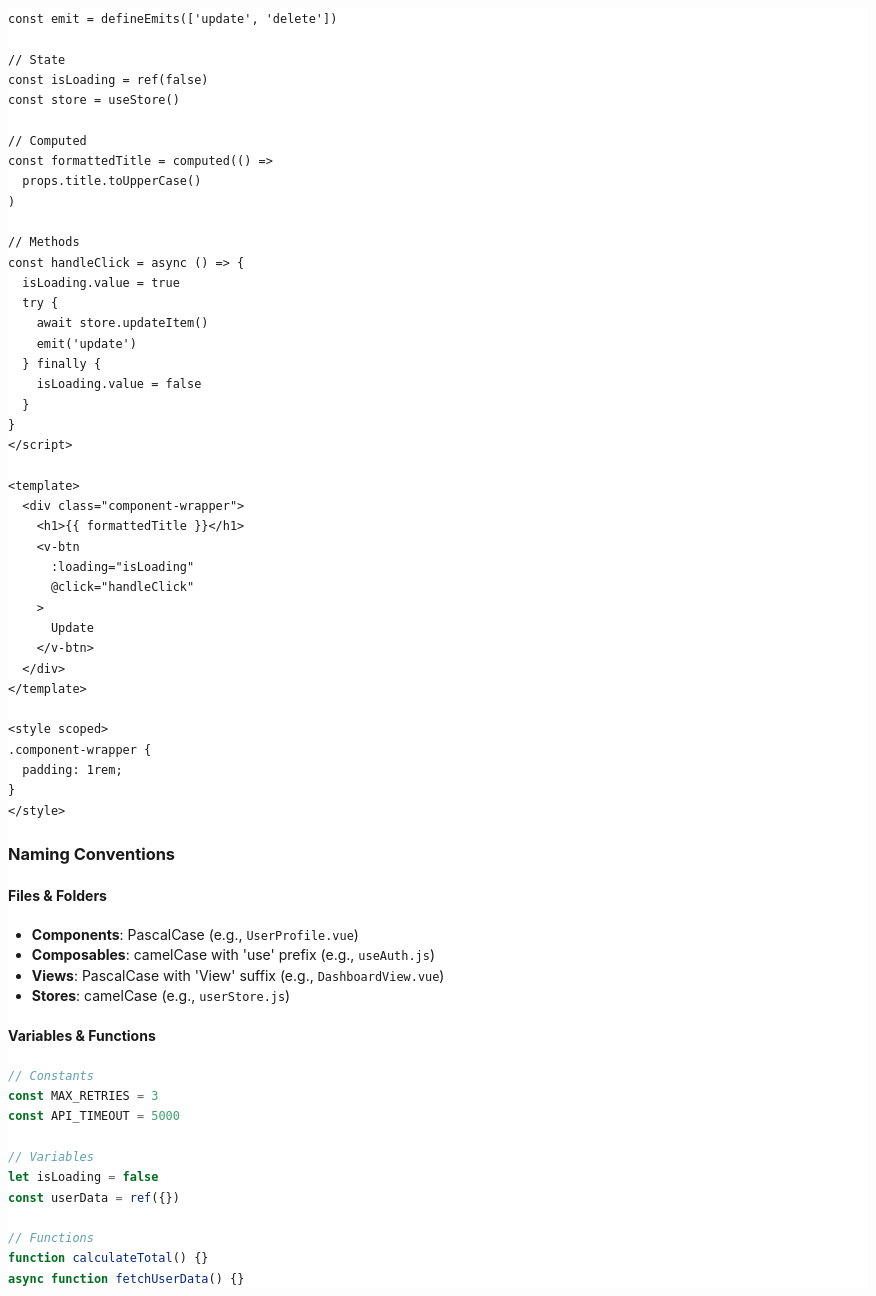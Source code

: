 ```vue
const emit = defineEmits(['update', 'delete'])

// State
const isLoading = ref(false)
const store = useStore()

// Computed
const formattedTitle = computed(() => 
  props.title.toUpperCase()
)

// Methods
const handleClick = async () => {
  isLoading.value = true
  try {
    await store.updateItem()
    emit('update')
  } finally {
    isLoading.value = false
  }
}
</script>

<template>
  <div class="component-wrapper">
    <h1>{{ formattedTitle }}</h1>
    <v-btn 
      :loading="isLoading"
      @click="handleClick"
    >
      Update
    </v-btn>
  </div>
</template>

<style scoped>
.component-wrapper {
  padding: 1rem;
}
</style>
```

### Naming Conventions

#### Files & Folders
- **Components**: PascalCase (e.g., `UserProfile.vue`)
- **Composables**: camelCase with 'use' prefix (e.g., `useAuth.js`)
- **Views**: PascalCase with 'View' suffix (e.g., `DashboardView.vue`)
- **Stores**: camelCase (e.g., `userStore.js`)

#### Variables & Functions
```javascript
// Constants
const MAX_RETRIES = 3
const API_TIMEOUT = 5000

// Variables
let isLoading = false
const userData = ref({})

// Functions
function calculateTotal() {}
async function fetchUserData() {}
```